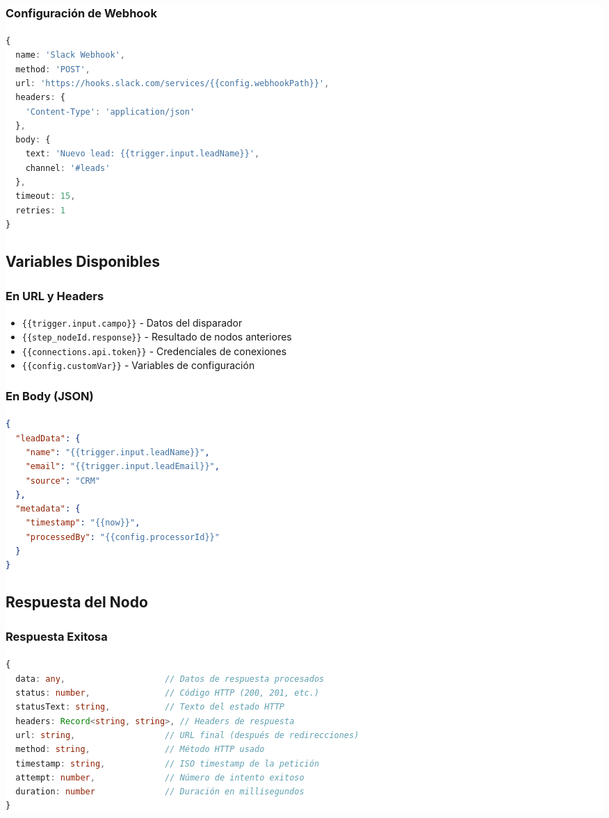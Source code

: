 ### Configuración de Webhook
```typescript
{
  name: 'Slack Webhook',
  method: 'POST',
  url: 'https://hooks.slack.com/services/{{config.webhookPath}}',
  headers: {
    'Content-Type': 'application/json'
  },
  body: {
    text: 'Nuevo lead: {{trigger.input.leadName}}',
    channel: '#leads'
  },
  timeout: 15,
  retries: 1
}
```

## Variables Disponibles

### En URL y Headers
- `{{trigger.input.campo}}` - Datos del disparador
- `{{step_nodeId.response}}` - Resultado de nodos anteriores
- `{{connections.api.token}}` - Credenciales de conexiones
- `{{config.customVar}}` - Variables de configuración

### En Body (JSON)
```json
{
  "leadData": {
    "name": "{{trigger.input.leadName}}",
    "email": "{{trigger.input.leadEmail}}",
    "source": "CRM"
  },
  "metadata": {
    "timestamp": "{{now}}",
    "processedBy": "{{config.processorId}}"
  }
}
```

## Respuesta del Nodo

### Respuesta Exitosa
```typescript
{
  data: any,                    // Datos de respuesta procesados
  status: number,               // Código HTTP (200, 201, etc.)
  statusText: string,           // Texto del estado HTTP
  headers: Record<string, string>, // Headers de respuesta
  url: string,                  // URL final (después de redirecciones)
  method: string,               // Método HTTP usado
  timestamp: string,            // ISO timestamp de la petición
  attempt: number,              // Número de intento exitoso
  duration: number              // Duración en millisegundos
}
```
